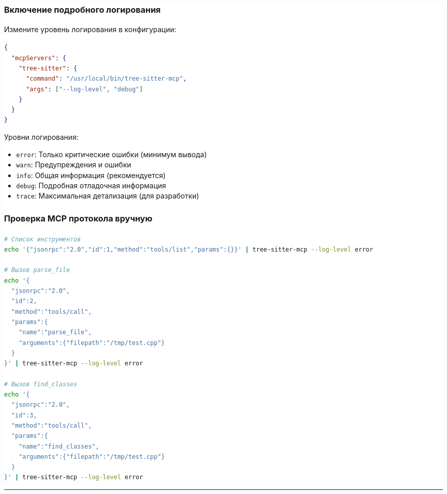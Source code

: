 ### Включение подробного логирования

Измените уровень логирования в конфигурации:

```json
{
  "mcpServers": {
    "tree-sitter": {
      "command": "/usr/local/bin/tree-sitter-mcp",
      "args": ["--log-level", "debug"]
    }
  }
}
```

Уровни логирования:
- `error`: Только критические ошибки (минимум вывода)
- `warn`: Предупреждения и ошибки
- `info`: Общая информация (рекомендуется)
- `debug`: Подробная отладочная информация
- `trace`: Максимальная детализация (для разработки)

### Проверка MCP протокола вручную

```bash
# Список инструментов
echo '{"jsonrpc":"2.0","id":1,"method":"tools/list","params":{}}' | tree-sitter-mcp --log-level error

# Вызов parse_file
echo '{
  "jsonrpc":"2.0",
  "id":2,
  "method":"tools/call",
  "params":{
    "name":"parse_file",
    "arguments":{"filepath":"/tmp/test.cpp"}
  }
}' | tree-sitter-mcp --log-level error

# Вызов find_classes
echo '{
  "jsonrpc":"2.0",
  "id":3,
  "method":"tools/call",
  "params":{
    "name":"find_classes",
    "arguments":{"filepath":"/tmp/test.cpp"}
  }
}' | tree-sitter-mcp --log-level error
```

---
